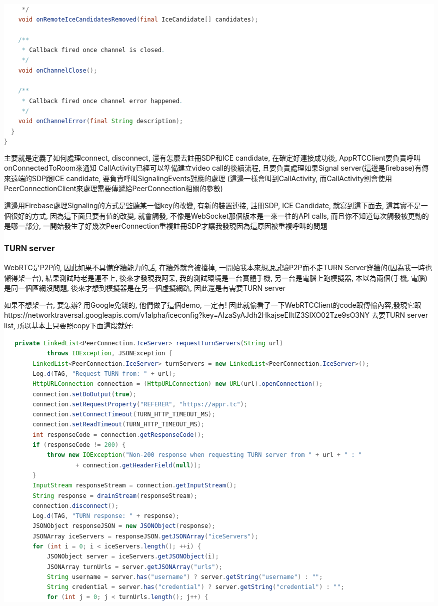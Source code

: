 ```java
     */
    void onRemoteIceCandidatesRemoved(final IceCandidate[] candidates);

    /**
     * Callback fired once channel is closed.
     */
    void onChannelClose();

    /**
     * Callback fired once channel error happened.
     */
    void onChannelError(final String description);
  }
}
```

主要就是定義了如何處理connect, disconnect, 還有怎麼去註冊SDP和ICE candidate, 在確定好連接成功後, AppRTCClient要負責呼叫onConnectedToRoom來通知
CallActivity已經可以準備建立video call的後續流程, 且要負責處理如果Signal server(這邊是firebase)有傳來遠端的SDP跟ICE candidate, 要負責呼叫SignalingEvents對應的處理
(這邊一樣會叫到CallActivity, 而CallActivity則會使用PeerConnectionClient來處理需要傳遞給PeerConnection相關的參數)

這邊用Firebase處理Signaling的方式是監聽某一個key的改變, 有新的裝置連接, 註冊SDP, ICE Candidate, 就寫到這下面去, 這其實不是一個很好的方式,
因為這下面只要有值的改變, 就會觸發, 不像是WebSocket那個版本是一來一往的API calls, 而且你不知道每次觸發被更動的是哪一部分, 一開始發生了好幾次PeerConnection重複註冊SDP才讓我發現因為這原因被重複呼叫的問題

### TURN server ###

WebRTC是P2P的, 因此如果不具備穿牆能力的話, 在牆外就會被擋掉, 一開始我本來想說試驗P2P而不走TURN Server穿牆的(因為我一時也懶得架一台), 結果測試時老是連不上, 後來才發現我阿呆,
我的測試環境是一台實體手機, 另一台是電腦上跑模擬器, 本以為兩個(手機, 電腦)是同一個區網沒問題, 後來才想到模擬器是在另一個虛擬網路, 因此還是有需要TURN server

如果不想架一台, 要怎辦? 用Google免錢的, 他們做了這個demo, 一定有! 因此就偷看了一下WebRTCClient的code跟傳輸內容,發現它跟https://networktraversal.googleapis.com/v1alpha/iceconfig?key=AIzaSyAJdh2HkajseEIltlZ3SIXO02Tze9sO3NY
去要TURN server list, 所以基本上只要照copy下面這段就好:

```java
   private LinkedList<PeerConnection.IceServer> requestTurnServers(String url)
            throws IOException, JSONException {
        LinkedList<PeerConnection.IceServer> turnServers = new LinkedList<PeerConnection.IceServer>();
        Log.d(TAG, "Request TURN from: " + url);
        HttpURLConnection connection = (HttpURLConnection) new URL(url).openConnection();
        connection.setDoOutput(true);
        connection.setRequestProperty("REFERER", "https://appr.tc");
        connection.setConnectTimeout(TURN_HTTP_TIMEOUT_MS);
        connection.setReadTimeout(TURN_HTTP_TIMEOUT_MS);
        int responseCode = connection.getResponseCode();
        if (responseCode != 200) {
            throw new IOException("Non-200 response when requesting TURN server from " + url + " : "
                    + connection.getHeaderField(null));
        }
        InputStream responseStream = connection.getInputStream();
        String response = drainStream(responseStream);
        connection.disconnect();
        Log.d(TAG, "TURN response: " + response);
        JSONObject responseJSON = new JSONObject(response);
        JSONArray iceServers = responseJSON.getJSONArray("iceServers");
        for (int i = 0; i < iceServers.length(); ++i) {
            JSONObject server = iceServers.getJSONObject(i);
            JSONArray turnUrls = server.getJSONArray("urls");
            String username = server.has("username") ? server.getString("username") : "";
            String credential = server.has("credential") ? server.getString("credential") : "";
            for (int j = 0; j < turnUrls.length(); j++) {
```